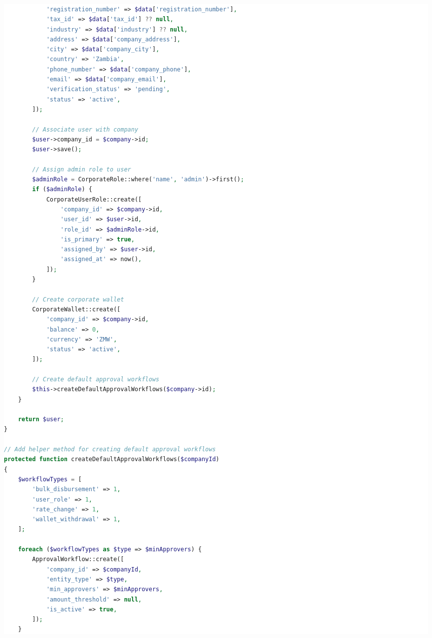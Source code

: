 ```php
            'registration_number' => $data['registration_number'],
            'tax_id' => $data['tax_id'] ?? null,
            'industry' => $data['industry'] ?? null,
            'address' => $data['company_address'],
            'city' => $data['company_city'],
            'country' => 'Zambia',
            'phone_number' => $data['company_phone'],
            'email' => $data['company_email'],
            'verification_status' => 'pending',
            'status' => 'active',
        ]);
        
        // Associate user with company
        $user->company_id = $company->id;
        $user->save();
        
        // Assign admin role to user
        $adminRole = CorporateRole::where('name', 'admin')->first();
        if ($adminRole) {
            CorporateUserRole::create([
                'company_id' => $company->id,
                'user_id' => $user->id,
                'role_id' => $adminRole->id,
                'is_primary' => true,
                'assigned_by' => $user->id,
                'assigned_at' => now(),
            ]);
        }
        
        // Create corporate wallet
        CorporateWallet::create([
            'company_id' => $company->id,
            'balance' => 0,
            'currency' => 'ZMW',
            'status' => 'active',
        ]);
        
        // Create default approval workflows
        $this->createDefaultApprovalWorkflows($company->id);
    }
    
    return $user;
}

// Add helper method for creating default approval workflows
protected function createDefaultApprovalWorkflows($companyId)
{
    $workflowTypes = [
        'bulk_disbursement' => 1,
        'user_role' => 1,
        'rate_change' => 1,
        'wallet_withdrawal' => 1,
    ];
    
    foreach ($workflowTypes as $type => $minApprovers) {
        ApprovalWorkflow::create([
            'company_id' => $companyId,
            'entity_type' => $type,
            'min_approvers' => $minApprovers,
            'amount_threshold' => null,
            'is_active' => true,
        ]);
    }
```